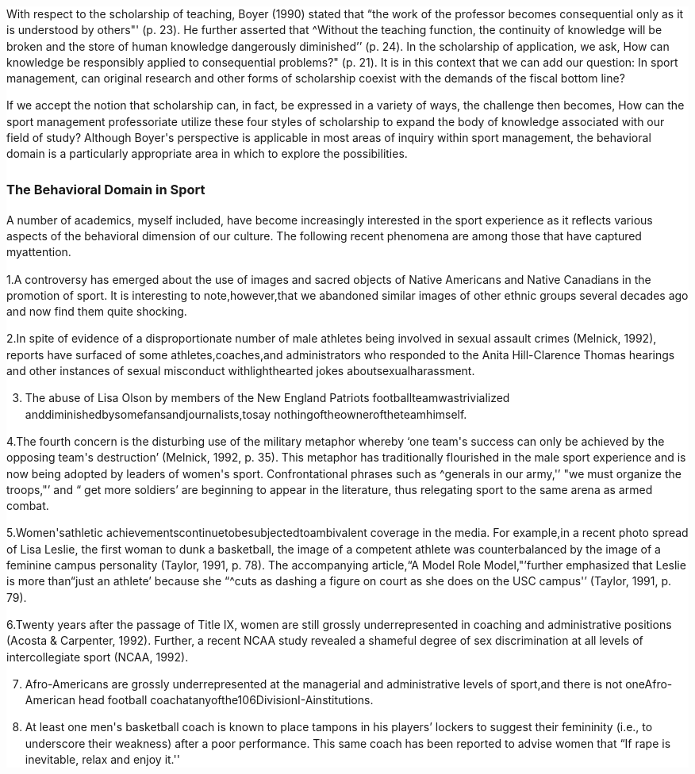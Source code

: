 With respect to the scholarship of teaching, Boyer (1990) stated that “the work of the professor becomes consequential only as it is understood by others"' (p. 23). He further asserted that ^Without the teaching function, the continuity of knowledge will be broken and the store of human knowledge dangerously diminished’’ (p. 24). In the scholarship of application, we ask, How can knowledge be responsibly applied to consequential problems?" (p. 21). It is in this context that we can add our question: In sport management, can original research and other forms of scholarship coexist with the demands of the fiscal bottom line?  

If we accept the notion that scholarship can, in fact, be expressed in a variety of ways, the challenge then becomes, How can the sport management professoriate utilize these four styles of scholarship to expand the body of knowledge associated with our field of study? Although Boyer's perspective is applicable in most areas of inquiry within sport management, the behavioral domain is a particularly appropriate area in which to explore the possibilities.  

### The Behavioral Domain in Sport  

A number of academics, myself included, have become increasingly interested in the sport experience as it reflects various aspects of the behavioral dimension of our culture. The following recent phenomena are among those that have captured myattention.  

1.A controversy has emerged about the use of images and sacred objects of Native Americans and Native Canadians in the promotion of sport. It is interesting to note,however,that we abandoned similar images of other ethnic groups several decades ago and now find them quite shocking.  

2.In spite of evidence of a disproportionate number of male athletes being involved in sexual assault crimes (Melnick, 1992), reports have surfaced of some athletes,coaches,and administrators who responded to the Anita Hill-Clarence Thomas hearings and other instances of sexual misconduct withlighthearted jokes aboutsexualharassment.  

3. The abuse of Lisa Olson by members of the New England Patriots footballteamwastrivialized anddiminishedbysomefansandjournalists,tosay nothingoftheowneroftheteamhimself.  

4.The fourth concern is the disturbing use of the military metaphor whereby ‘one team's success can only be achieved by the opposing team's destruction’ (Melnick, 1992, p. 35). This metaphor has traditionally flourished in the male sport experience and is now being adopted by leaders of women's sport. Confrontational phrases such as ^generals in our army,'’ "we must organize the troops,"’ and “ get more soldiers’ are beginning to appear in the literature, thus relegating sport to the same arena as armed combat.  

5.Women'sathletic achievementscontinuetobesubjectedtoambivalent coverage in the media. For example,in a recent photo spread of Lisa Leslie, the first woman to dunk a basketball, the image of a competent athlete was counterbalanced by the image of a feminine campus personality (Taylor, 1991, p. 78). The accompanying article,“A Model Role Model,"’further emphasized that Leslie is more than“just an athlete’ because she “^cuts as dashing a figure on court as she does on the USC campus'’ (Taylor, 1991, p. 79).  

6.Twenty years after the passage of Title IX, women are still grossly underrepresented in coaching and administrative positions (Acosta & Carpenter, 1992). Further, a recent NCAA study revealed a shameful degree of sex discrimination at all levels of intercollegiate sport (NCAA, 1992).  

7. Afro-Americans are grossly underrepresented at the managerial and administrative levels of sport,and there is not oneAfro-American head football coachatanyofthe106DivisionI-Ainstitutions.  

8. At least one men's basketball coach is known to place tampons in his players’ lockers to suggest their femininity (i.e., to underscore their weakness) after a poor performance. This same coach has been reported to advise women that “If rape is inevitable, relax and enjoy it.''  

